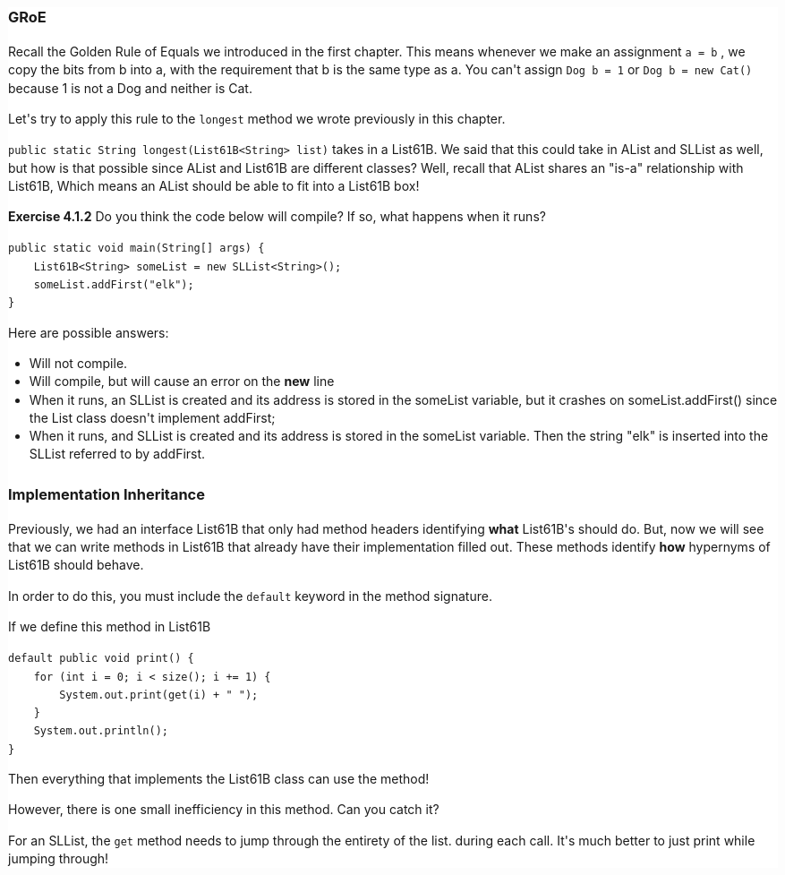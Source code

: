 ### GRoE <a href="#groe" id="groe"></a>

Recall the Golden Rule of Equals we introduced in the first chapter. This means whenever we make an assignment `a = b` , we copy the bits from b into a, with the requirement that b is the same type as a. You can't assign `Dog b = 1` or `Dog b = new Cat()` because 1 is not a Dog and neither is Cat.

Let's try to apply this rule to the `longest` method we wrote previously in this chapter.

`public static String longest(List61B<String> list)` takes in a List61B. We said that this could take in AList and SLList as well, but how is that possible since AList and List61B are different classes? Well, recall that AList shares an "is-a" relationship with List61B, Which means an AList should be able to fit into a List61B box!

**Exercise 4.1.2** Do you think the code below will compile? If so, what happens when it runs?

```
public static void main(String[] args) {
    List61B<String> someList = new SLList<String>();
    someList.addFirst("elk");
}
```

Here are possible answers:

* Will not compile.
* Will compile, but will cause an error on the **new** line
* When it runs, an SLList is created and its address is stored in the someList variable, but it crashes on someList.addFirst() since the List class doesn't implement addFirst;
* When it runs, and SLList is created and its address is stored in the someList variable. Then the string "elk" is inserted into the SLList referred to by addFirst.

### Implementation Inheritance <a href="#implementation-inheritance" id="implementation-inheritance"></a>

Previously, we had an interface List61B that only had method headers identifying **what** List61B's should do. But, now we will see that we can write methods in List61B that already have their implementation filled out. These methods identify **how** hypernyms of List61B should behave.

In order to do this, you must include the `default` keyword in the method signature.

If we define this method in List61B

```
default public void print() {
    for (int i = 0; i < size(); i += 1) {
        System.out.print(get(i) + " ");
    }
    System.out.println();
}
```

Then everything that implements the List61B class can use the method!

However, there is one small inefficiency in this method. Can you catch it?

For an SLList, the `get` method needs to jump through the entirety of the list. during each call. It's much better to just print while jumping through!
